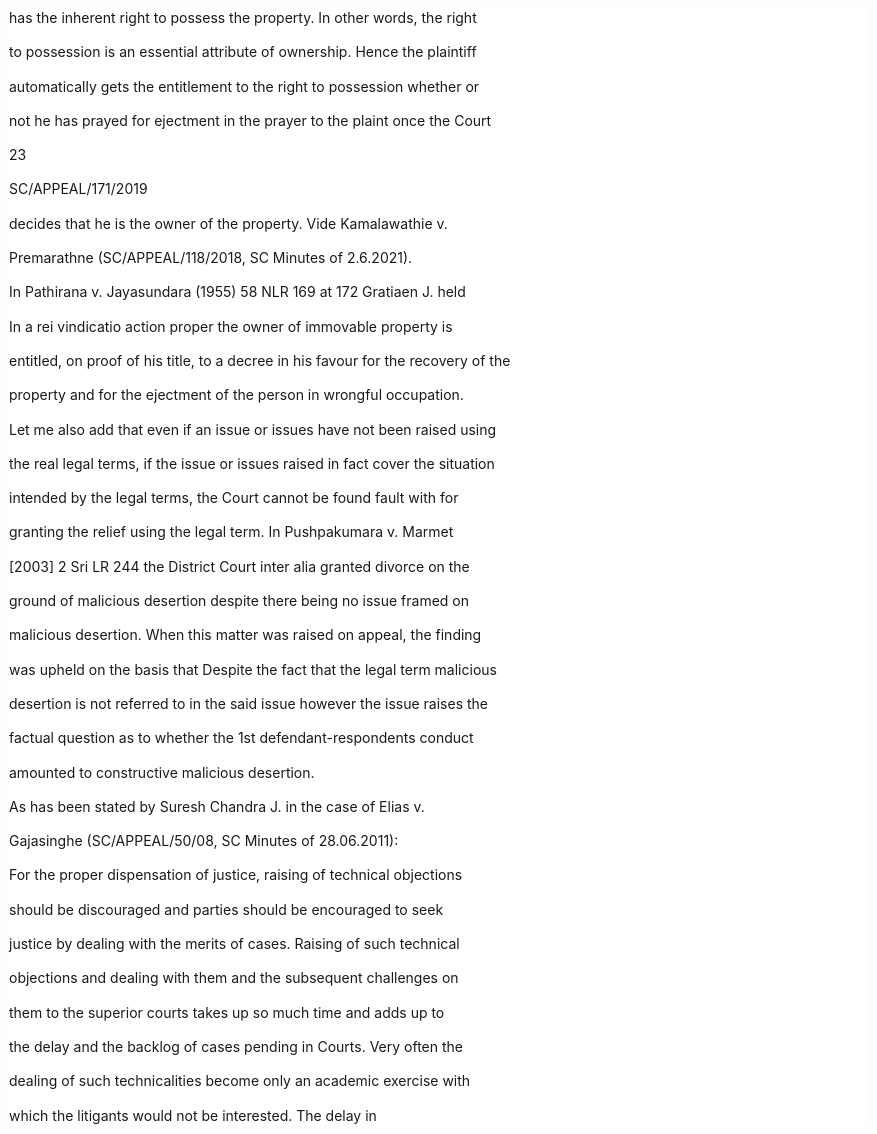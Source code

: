 has the inherent right to possess the property. In other words, the right

to possession is an essential attribute of ownership. Hence the plaintiff

automatically gets the entitlement to the right to possession whether or

not he has prayed for ejectment in the prayer to the plaint once the Court

23

SC/APPEAL/171/2019

decides that he is the owner of the property. Vide Kamalawathie v.

Premarathne (SC/APPEAL/118/2018, SC Minutes of 2.6.2021).

In Pathirana v. Jayasundara (1955) 58 NLR 169 at 172 Gratiaen J. held

In a rei vindicatio action proper the owner of immovable property is

entitled, on proof of his title, to a decree in his favour for the recovery of the

property and for the ejectment of the person in wrongful occupation.

Let me also add that even if an issue or issues have not been raised using

the real legal terms, if the issue or issues raised in fact cover the situation

intended by the legal terms, the Court cannot be found fault with for

granting the relief using the legal term. In Pushpakumara v. Marmet

[2003] 2 Sri LR 244 the District Court inter alia granted divorce on the

ground of malicious desertion despite there being no issue framed on

malicious desertion. When this matter was raised on appeal, the finding

was upheld on the basis that Despite the fact that the legal term malicious

desertion is not referred to in the said issue however the issue raises the

factual question as to whether the 1st defendant-respondents conduct

amounted to constructive malicious desertion.

As has been stated by Suresh Chandra J. in the case of Elias v.

Gajasinghe (SC/APPEAL/50/08, SC Minutes of 28.06.2011):

For the proper dispensation of justice, raising of technical objections

should be discouraged and parties should be encouraged to seek

justice by dealing with the merits of cases. Raising of such technical

objections and dealing with them and the subsequent challenges on

them to the superior courts takes up so much time and adds up to

the delay and the backlog of cases pending in Courts. Very often the

dealing of such technicalities become only an academic exercise with

which the litigants would not be interested. The delay in
